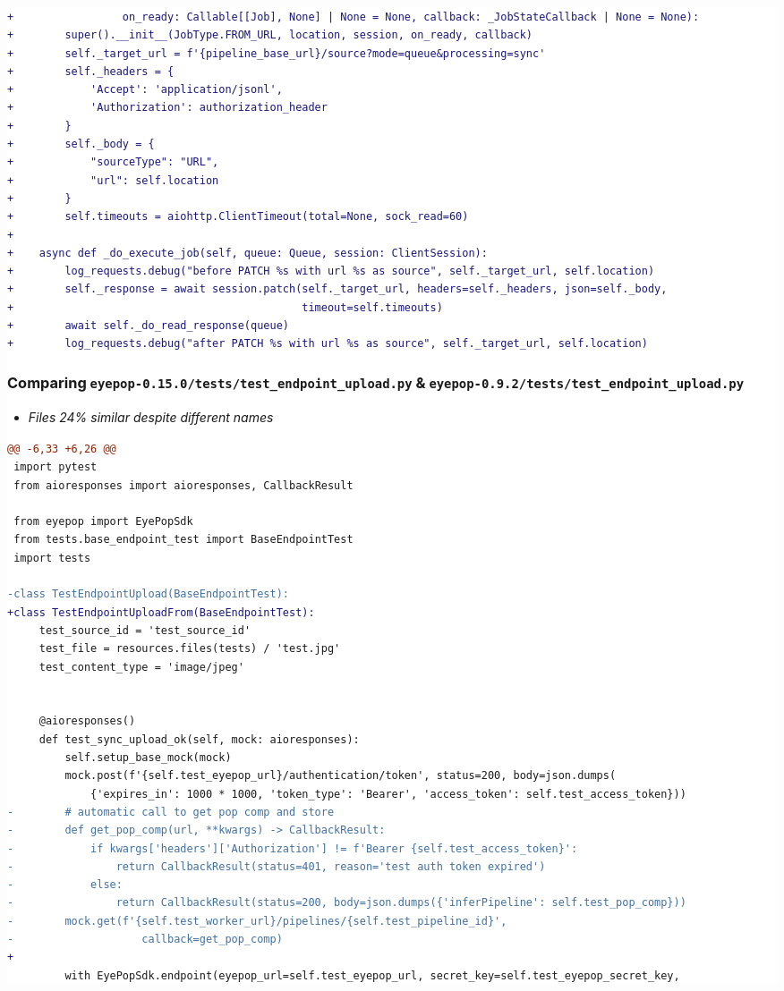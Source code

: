 ```diff
+                 on_ready: Callable[[Job], None] | None = None, callback: _JobStateCallback | None = None):
+        super().__init__(JobType.FROM_URL, location, session, on_ready, callback)
+        self._target_url = f'{pipeline_base_url}/source?mode=queue&processing=sync'
+        self._headers = {
+            'Accept': 'application/jsonl',
+            'Authorization': authorization_header
+        }
+        self._body = {
+            "sourceType": "URL",
+            "url": self.location
+        }
+        self.timeouts = aiohttp.ClientTimeout(total=None, sock_read=60)
+
+    async def _do_execute_job(self, queue: Queue, session: ClientSession):
+        log_requests.debug("before PATCH %s with url %s as source", self._target_url, self.location)
+        self._response = await session.patch(self._target_url, headers=self._headers, json=self._body,
+                                             timeout=self.timeouts)
+        await self._do_read_response(queue)
+        log_requests.debug("after PATCH %s with url %s as source", self._target_url, self.location)
```

### Comparing `eyepop-0.15.0/tests/test_endpoint_upload.py` & `eyepop-0.9.2/tests/test_endpoint_upload.py`

 * *Files 24% similar despite different names*

```diff
@@ -6,33 +6,26 @@
 import pytest
 from aioresponses import aioresponses, CallbackResult
 
 from eyepop import EyePopSdk
 from tests.base_endpoint_test import BaseEndpointTest
 import tests
 
-class TestEndpointUpload(BaseEndpointTest):
+class TestEndpointUploadFrom(BaseEndpointTest):
     test_source_id = 'test_source_id'
     test_file = resources.files(tests) / 'test.jpg'
     test_content_type = 'image/jpeg'
 
 
     @aioresponses()
     def test_sync_upload_ok(self, mock: aioresponses):
         self.setup_base_mock(mock)
         mock.post(f'{self.test_eyepop_url}/authentication/token', status=200, body=json.dumps(
             {'expires_in': 1000 * 1000, 'token_type': 'Bearer', 'access_token': self.test_access_token}))
-        # automatic call to get pop comp and store
-        def get_pop_comp(url, **kwargs) -> CallbackResult:
-            if kwargs['headers']['Authorization'] != f'Bearer {self.test_access_token}':
-                return CallbackResult(status=401, reason='test auth token expired')
-            else:
-                return CallbackResult(status=200, body=json.dumps({'inferPipeline': self.test_pop_comp}))
-        mock.get(f'{self.test_worker_url}/pipelines/{self.test_pipeline_id}',
-                    callback=get_pop_comp)
+
         with EyePopSdk.endpoint(eyepop_url=self.test_eyepop_url, secret_key=self.test_eyepop_secret_key,
```